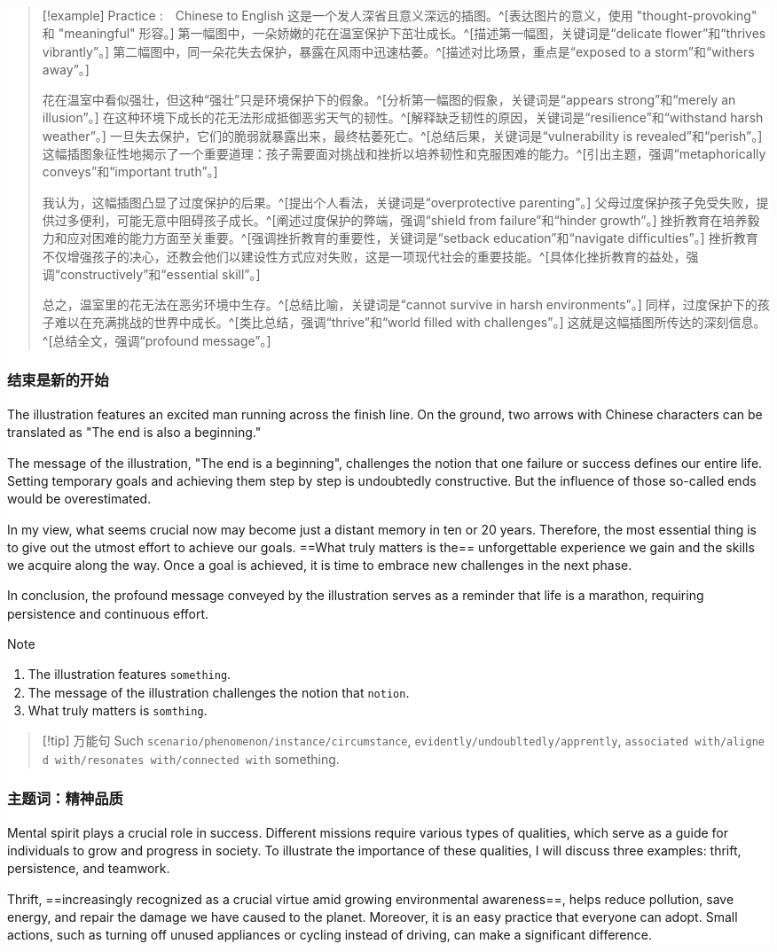> [!example] Practice :　Chinese to English
> 这是一个发人深省且意义深远的插图。^[表达图片的意义，使用 "thought-provoking" 和 "meaningful" 形容。] 第一幅图中，一朵娇嫩的花在温室保护下茁壮成长。^[描述第一幅图，关键词是“delicate flower”和“thrives vibrantly”。] 第二幅图中，同一朵花失去保护，暴露在风雨中迅速枯萎。^[描述对比场景，重点是“exposed to a storm”和“withers away”。]
>
> 花在温室中看似强壮，但这种“强壮”只是环境保护下的假象。^[分析第一幅图的假象，关键词是“appears strong”和“merely an illusion”。] 在这种环境下成长的花无法形成抵御恶劣天气的韧性。^[解释缺乏韧性的原因，关键词是“resilience”和“withstand harsh weather”。] 一旦失去保护，它们的脆弱就暴露出来，最终枯萎死亡。^[总结后果，关键词是“vulnerability is revealed”和“perish”。] 这幅插图象征性地揭示了一个重要道理：孩子需要面对挑战和挫折以培养韧性和克服困难的能力。^[引出主题，强调“metaphorically conveys”和“important truth”。]
>
> 我认为，这幅插图凸显了过度保护的后果。^[提出个人看法，关键词是“overprotective parenting”。] 父母过度保护孩子免受失败，提供过多便利，可能无意中阻碍孩子成长。^[阐述过度保护的弊端，强调“shield from failure”和“hinder growth”。] 挫折教育在培养毅力和应对困难的能力方面至关重要。^[强调挫折教育的重要性，关键词是“setback education”和“navigate difficulties”。] 挫折教育不仅增强孩子的决心，还教会他们以建设性方式应对失败，这是一项现代社会的重要技能。^[具体化挫折教育的益处，强调“constructively”和“essential skill”。]
>
> 总之，温室里的花无法在恶劣环境中生存。^[总结比喻，关键词是“cannot survive in harsh environments”。] 同样，过度保护下的孩子难以在充满挑战的世界中成长。^[类比总结，强调“thrive”和“world filled with challenges”。] 这就是这幅插图所传达的深刻信息。^[总结全文，强调“profound message”。]

### 结束是新的开始

The illustration features an excited man running across the finish line. On the ground, two arrows with Chinese characters can be translated as "The end is also a beginning."

The message of the illustration, "The end is a beginning", challenges the notion that one failure or success defines our entire life. Setting temporary goals and achieving them step by step is undoubtedly constructive. But the influence of those so-called ends would be overestimated.

In my view, what seems crucial now may become just a distant memory in ten or 20 years. Therefore, the most essential thing is to give out the utmost effort to achieve our goals. ==What truly matters is the== unforgettable experience we gain and the skills we acquire along the way. Once a goal is achieved, it is time to embrace new challenges in the next phase.

In conclusion, the profound message conveyed by the illustration serves as a reminder that life is a marathon, requiring persistence and continuous effort.

> [!note]
> 1. The illustration features `something`.
> 2. The message of the illustration challenges the notion that `notion`.
> 3. What truly matters is `somthing`.

> [!tip] 万能句
> Such `scenario/phenomenon/instance/circumstance`, `evidently/undoubltedly/apprently`, `associated with/aligned with/resonates with/connected with` something.

### 主题词：精神品质

Mental spirit plays a crucial role in success. Different missions require various types of qualities, which serve as a guide for individuals to grow and progress in society. To illustrate the importance of these qualities, I will discuss three examples: thrift, persistence, and teamwork.

Thrift, ==increasingly recognized as a crucial virtue amid growing environmental awareness==, helps reduce pollution, save energy, and repair the damage we have caused to the planet. Moreover, it is an easy practice that everyone can adopt. Small actions, such as turning off unused appliances or cycling instead of driving, can make a significant difference.
